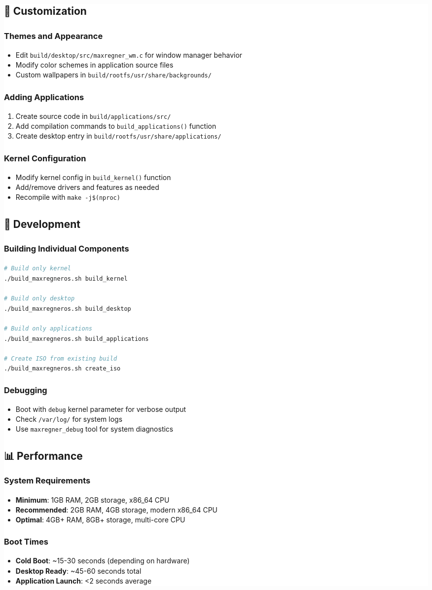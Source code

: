 ## 🎨 Customization

### Themes and Appearance
- Edit `build/desktop/src/maxregner_wm.c` for window manager behavior
- Modify color schemes in application source files
- Custom wallpapers in `build/rootfs/usr/share/backgrounds/`

### Adding Applications
1. Create source code in `build/applications/src/`
2. Add compilation commands to `build_applications()` function
3. Create desktop entry in `build/rootfs/usr/share/applications/`

### Kernel Configuration
- Modify kernel config in `build_kernel()` function
- Add/remove drivers and features as needed
- Recompile with `make -j$(nproc)`

## 🔧 Development

### Building Individual Components
```bash
# Build only kernel
./build_maxregneros.sh build_kernel

# Build only desktop
./build_maxregneros.sh build_desktop

# Build only applications
./build_maxregneros.sh build_applications

# Create ISO from existing build
./build_maxregneros.sh create_iso
```

### Debugging
- Boot with `debug` kernel parameter for verbose output
- Check `/var/log/` for system logs
- Use `maxregner_debug` tool for system diagnostics

## 📊 Performance

### System Requirements
- **Minimum**: 1GB RAM, 2GB storage, x86_64 CPU
- **Recommended**: 2GB RAM, 4GB storage, modern x86_64 CPU
- **Optimal**: 4GB+ RAM, 8GB+ storage, multi-core CPU

### Boot Times
- **Cold Boot**: ~15-30 seconds (depending on hardware)
- **Desktop Ready**: ~45-60 seconds total
- **Application Launch**: <2 seconds average
